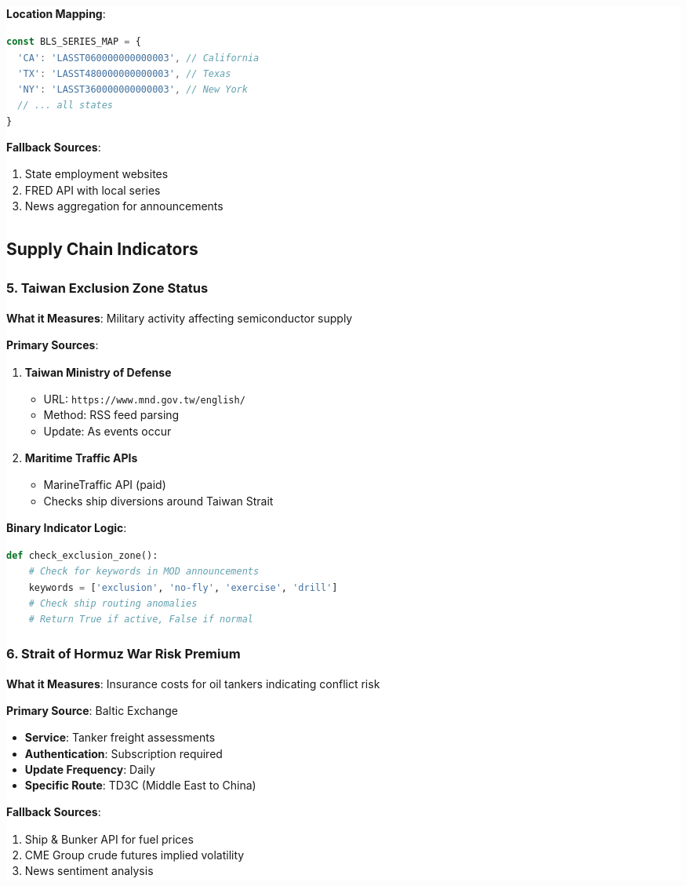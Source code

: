 **Location Mapping**:
```javascript
const BLS_SERIES_MAP = {
  'CA': 'LASST060000000000003', // California
  'TX': 'LASST480000000000003', // Texas
  'NY': 'LASST360000000000003', // New York
  // ... all states
}
```

**Fallback Sources**:
1. State employment websites
2. FRED API with local series
3. News aggregation for announcements

## Supply Chain Indicators

### 5. Taiwan Exclusion Zone Status

**What it Measures**: Military activity affecting semiconductor supply

**Primary Sources**:
1. **Taiwan Ministry of Defense**
   - URL: `https://www.mnd.gov.tw/english/`
   - Method: RSS feed parsing
   - Update: As events occur

2. **Maritime Traffic APIs**
   - MarineTraffic API (paid)
   - Checks ship diversions around Taiwan Strait

**Binary Indicator Logic**:
```python
def check_exclusion_zone():
    # Check for keywords in MOD announcements
    keywords = ['exclusion', 'no-fly', 'exercise', 'drill']
    # Check ship routing anomalies
    # Return True if active, False if normal
```

### 6. Strait of Hormuz War Risk Premium

**What it Measures**: Insurance costs for oil tankers indicating conflict risk

**Primary Source**: Baltic Exchange
- **Service**: Tanker freight assessments
- **Authentication**: Subscription required
- **Update Frequency**: Daily
- **Specific Route**: TD3C (Middle East to China)

**Fallback Sources**:
1. Ship & Bunker API for fuel prices
2. CME Group crude futures implied volatility
3. News sentiment analysis
